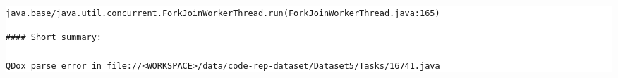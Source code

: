 	java.base/java.util.concurrent.ForkJoinWorkerThread.run(ForkJoinWorkerThread.java:165)
```
#### Short summary: 

QDox parse error in file://<WORKSPACE>/data/code-rep-dataset/Dataset5/Tasks/16741.java